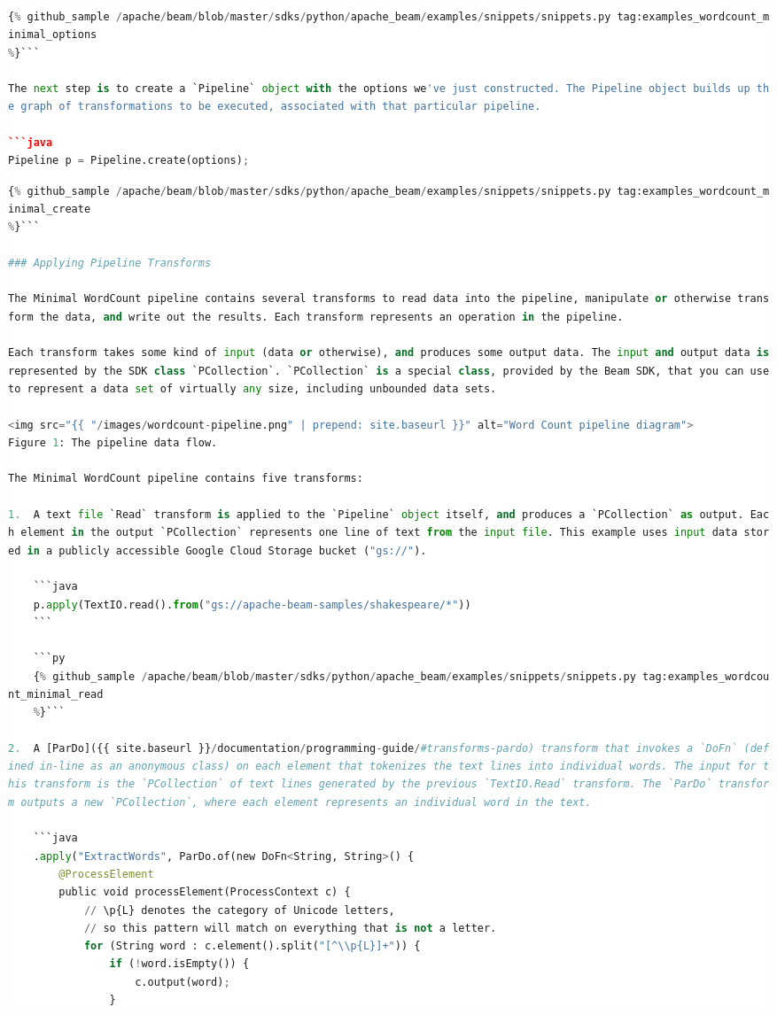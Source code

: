 ```py
{% github_sample /apache/beam/blob/master/sdks/python/apache_beam/examples/snippets/snippets.py tag:examples_wordcount_minimal_options
%}```

The next step is to create a `Pipeline` object with the options we've just constructed. The Pipeline object builds up the graph of transformations to be executed, associated with that particular pipeline.

```java
Pipeline p = Pipeline.create(options);
```

```py
{% github_sample /apache/beam/blob/master/sdks/python/apache_beam/examples/snippets/snippets.py tag:examples_wordcount_minimal_create
%}```

### Applying Pipeline Transforms

The Minimal WordCount pipeline contains several transforms to read data into the pipeline, manipulate or otherwise transform the data, and write out the results. Each transform represents an operation in the pipeline.

Each transform takes some kind of input (data or otherwise), and produces some output data. The input and output data is represented by the SDK class `PCollection`. `PCollection` is a special class, provided by the Beam SDK, that you can use to represent a data set of virtually any size, including unbounded data sets.

<img src="{{ "/images/wordcount-pipeline.png" | prepend: site.baseurl }}" alt="Word Count pipeline diagram">
Figure 1: The pipeline data flow.

The Minimal WordCount pipeline contains five transforms:

1.  A text file `Read` transform is applied to the `Pipeline` object itself, and produces a `PCollection` as output. Each element in the output `PCollection` represents one line of text from the input file. This example uses input data stored in a publicly accessible Google Cloud Storage bucket ("gs://").

    ```java
    p.apply(TextIO.read().from("gs://apache-beam-samples/shakespeare/*"))
    ```

    ```py
    {% github_sample /apache/beam/blob/master/sdks/python/apache_beam/examples/snippets/snippets.py tag:examples_wordcount_minimal_read
    %}```

2.  A [ParDo]({{ site.baseurl }}/documentation/programming-guide/#transforms-pardo) transform that invokes a `DoFn` (defined in-line as an anonymous class) on each element that tokenizes the text lines into individual words. The input for this transform is the `PCollection` of text lines generated by the previous `TextIO.Read` transform. The `ParDo` transform outputs a new `PCollection`, where each element represents an individual word in the text.

    ```java
    .apply("ExtractWords", ParDo.of(new DoFn<String, String>() {
        @ProcessElement
        public void processElement(ProcessContext c) {
            // \p{L} denotes the category of Unicode letters,
            // so this pattern will match on everything that is not a letter.
            for (String word : c.element().split("[^\\p{L}]+")) {
                if (!word.isEmpty()) {
                    c.output(word);
                }
```